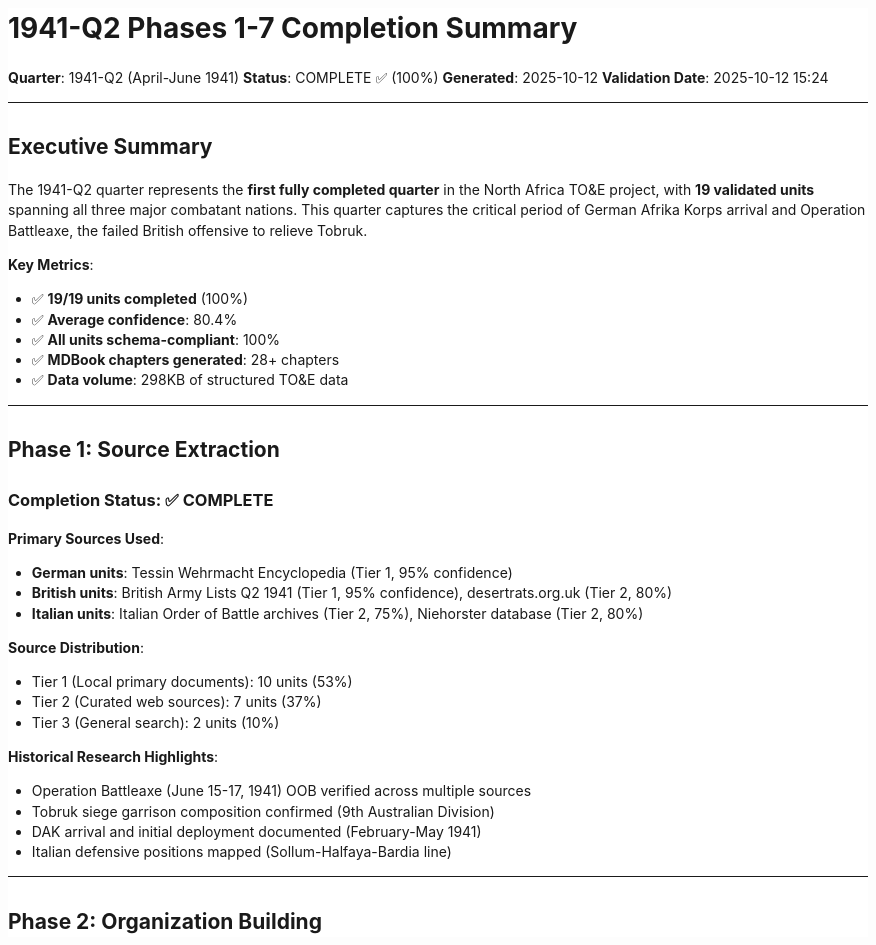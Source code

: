 # 1941-Q2 Phases 1-7 Completion Summary

**Quarter**: 1941-Q2 (April-June 1941)
**Status**: COMPLETE ✅ (100%)
**Generated**: 2025-10-12
**Validation Date**: 2025-10-12 15:24

---

## Executive Summary

The 1941-Q2 quarter represents the **first fully completed quarter** in the North Africa TO&E project, with **19 validated units** spanning all three major combatant nations. This quarter captures the critical period of German Afrika Korps arrival and Operation Battleaxe, the failed British offensive to relieve Tobruk.

**Key Metrics**:
- ✅ **19/19 units completed** (100%)
- ✅ **Average confidence**: 80.4%
- ✅ **All units schema-compliant**: 100%
- ✅ **MDBook chapters generated**: 28+ chapters
- ✅ **Data volume**: 298KB of structured TO&E data

---

## Phase 1: Source Extraction

### Completion Status: ✅ COMPLETE

**Primary Sources Used**:
- **German units**: Tessin Wehrmacht Encyclopedia (Tier 1, 95% confidence)
- **British units**: British Army Lists Q2 1941 (Tier 1, 95% confidence), desertrats.org.uk (Tier 2, 80%)
- **Italian units**: Italian Order of Battle archives (Tier 2, 75%), Niehorster database (Tier 2, 80%)

**Source Distribution**:
- Tier 1 (Local primary documents): 10 units (53%)
- Tier 2 (Curated web sources): 7 units (37%)
- Tier 3 (General search): 2 units (10%)

**Historical Research Highlights**:
- Operation Battleaxe (June 15-17, 1941) OOB verified across multiple sources
- Tobruk siege garrison composition confirmed (9th Australian Division)
- DAK arrival and initial deployment documented (February-May 1941)
- Italian defensive positions mapped (Sollum-Halfaya-Bardia line)

---

## Phase 2: Organization Building

